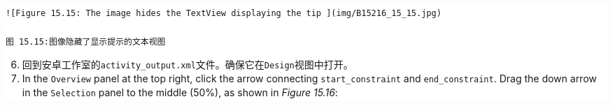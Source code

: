     ![Figure 15.15: The image hides the TextView displaying the tip ](img/B15216_15_15.jpg)

    图 15.15:图像隐藏了显示提示的文本视图

6.  回到安卓工作室的`activity_output.xml`文件。确保它在`Design`视图中打开。
7.  In the `Overview` panel at the top right, click the arrow connecting `start_constraint` and `end_constraint`. Drag the down arrow in the `Selection` panel to the middle (50%), as shown in *Figure 15.16*:
